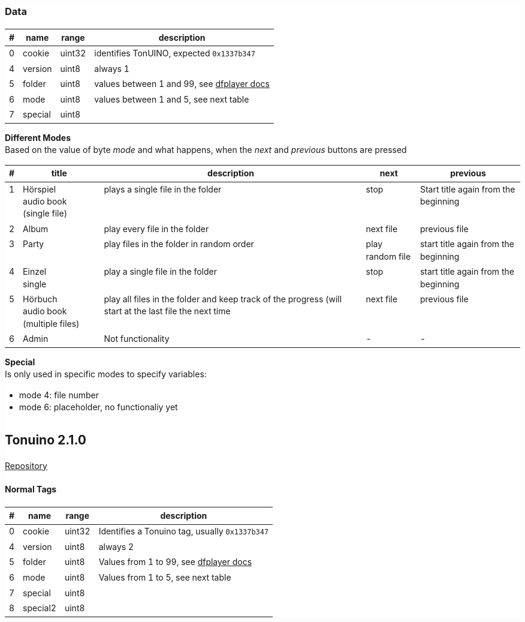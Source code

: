 ### Data

| # | name | range | description |
| --- | --- | --- | --- |
| 0 | cookie | uint32 | identifies TonUINO, expected `0x1337b347` |
| 4 | version | uint8 | always 1 |
| 5 | folder | uint8 | values between 1 and 99, see [dfplayer docs](https://wiki.dfrobot.com/DFPlayer_Mini_SKU_DFR0299#target_1)  |
| 6 | mode | uint8 | values between 1 and 5, see next table |
| 7 | special | uint8 | |


**Different Modes**  
Based on the value of byte *mode* and what happens, when the *next* and *previous* buttons are pressed

| # | title | description | next | previous |
| --- | --- | --- | --- | --- |
| 1 | Hörspiel<br/>audio book (single file) | plays a single file in the folder | stop | Start title again from the beginning |
| 2 | Album | play every file in the folder | next file | previous file |
| 3 | Party | play files in the folder in random order | play random file | start title again from the beginning  |
| 4 | Einzel<br/>single | play a single file in the folder | stop | start title again from the beginning |
| 5 | Hörbuch<br/>audio book (multiple files) | play all files in the folder and keep track of the progress (will start at the last file the next time | next file | previous file |
| 6 | Admin | Not functionality | - | - |

**Special**  
Is only used in specific modes to specify variables:
- mode 4: file number
- mode 6: placeholder, no functionaliy yet

## Tonuino 2.1.0
[Repository](https://github.com/xfjx/TonUINO/blob/DEV/Tonuino.ino)

#### Normal Tags
| # | name     | range  | description                                                                                           |
|---|----------|--------|-------------------------------------------------------------------------------------------------------|
| 0 | cookie   | uint32 | Identifies a Tonuino tag, usually `0x1337b347`                                                        |
| 4 | version  | uint8  | always 2                                                                                              |
| 5 | folder   | uint8  | Values from 1 to 99, see [dfplayer docs](https://wiki.dfrobot.com/DFPlayer_Mini_SKU_DFR0299#target_1) |
| 6 | mode     | uint8  | Values from 1 to 5, see next table                                                                    |
| 7 | special  | uint8  |                                                                                                       |
| 8 | special2 | uint8  |                                                                                                       |
